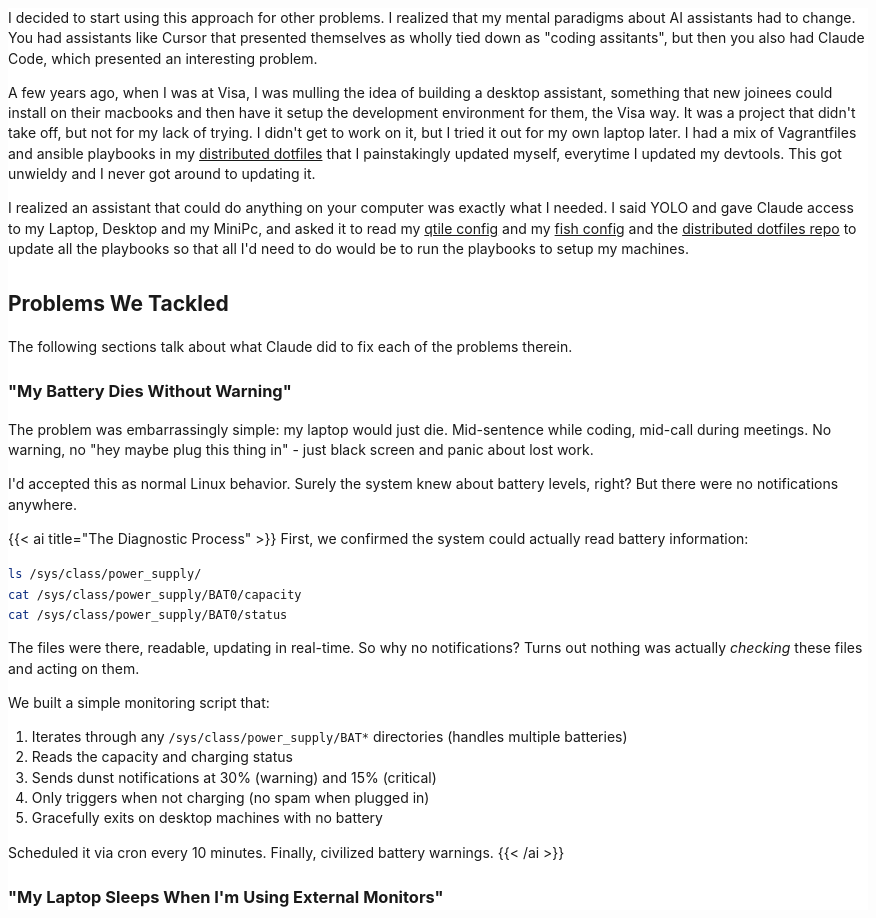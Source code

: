 I decided to start using this approach for other problems. I realized that my mental paradigms about AI assistants had to change. You had assistants like Cursor that presented themselves as
wholly tied down as "coding assitants", but then you also had Claude Code, which presented an interesting problem.

A few years ago, when I was at Visa, I was mulling the idea of building a desktop assistant, something that new joinees could install on their macbooks and then have it setup the development environment for them, the Visa way. It was a project that didn't take off, but not for my lack of trying. I didn't get to work on it, but I tried it out for my own laptop later. I had a mix of Vagrantfiles and ansible playbooks in my [distributed dotfiles](https://github.com/stonecharioteer/distributed-dotfiles) that I painstakingly updated myself, everytime I updated my devtools. This got unwieldy and I never got around to updating it.

I realized an assistant that could do anything on your computer was exactly what I needed. I said YOLO and gave Claude access to my Laptop, Desktop and my MiniPc, and asked it to read my [qtile config](https://github.com/stonecharioteer/dotfiles-qtile) and my [fish config](https://github.com/stonecharioteer/dotfiles-qtile) and the [distributed dotfiles repo](https://github.com/stonecharioteer/distributed-dotfiles) to update all the playbooks so that all I'd need to do would be to run the playbooks to setup my machines. 

## Problems We Tackled
The following sections talk about what Claude did to fix each of the problems therein.

### "My Battery Dies Without Warning"

The problem was embarrassingly simple: my laptop would just die. Mid-sentence while coding, mid-call during meetings. No warning, no "hey maybe plug this thing in" - just black screen and panic about lost work.

I'd accepted this as normal Linux behavior. Surely the system knew about battery levels, right? But there were no notifications anywhere.

{{< ai title="The Diagnostic Process" >}}
First, we confirmed the system could actually read battery information:
```bash
ls /sys/class/power_supply/
cat /sys/class/power_supply/BAT0/capacity
cat /sys/class/power_supply/BAT0/status
```

The files were there, readable, updating in real-time. So why no notifications? Turns out nothing was actually *checking* these files and acting on them.

We built a simple monitoring script that:
1. Iterates through any `/sys/class/power_supply/BAT*` directories (handles multiple batteries)
2. Reads the capacity and charging status
3. Sends dunst notifications at 30% (warning) and 15% (critical)  
4. Only triggers when not charging (no spam when plugged in)
5. Gracefully exits on desktop machines with no battery

Scheduled it via cron every 10 minutes. Finally, civilized battery warnings.
{{< /ai >}}



### "My Laptop Sleeps When I'm Using External Monitors"
